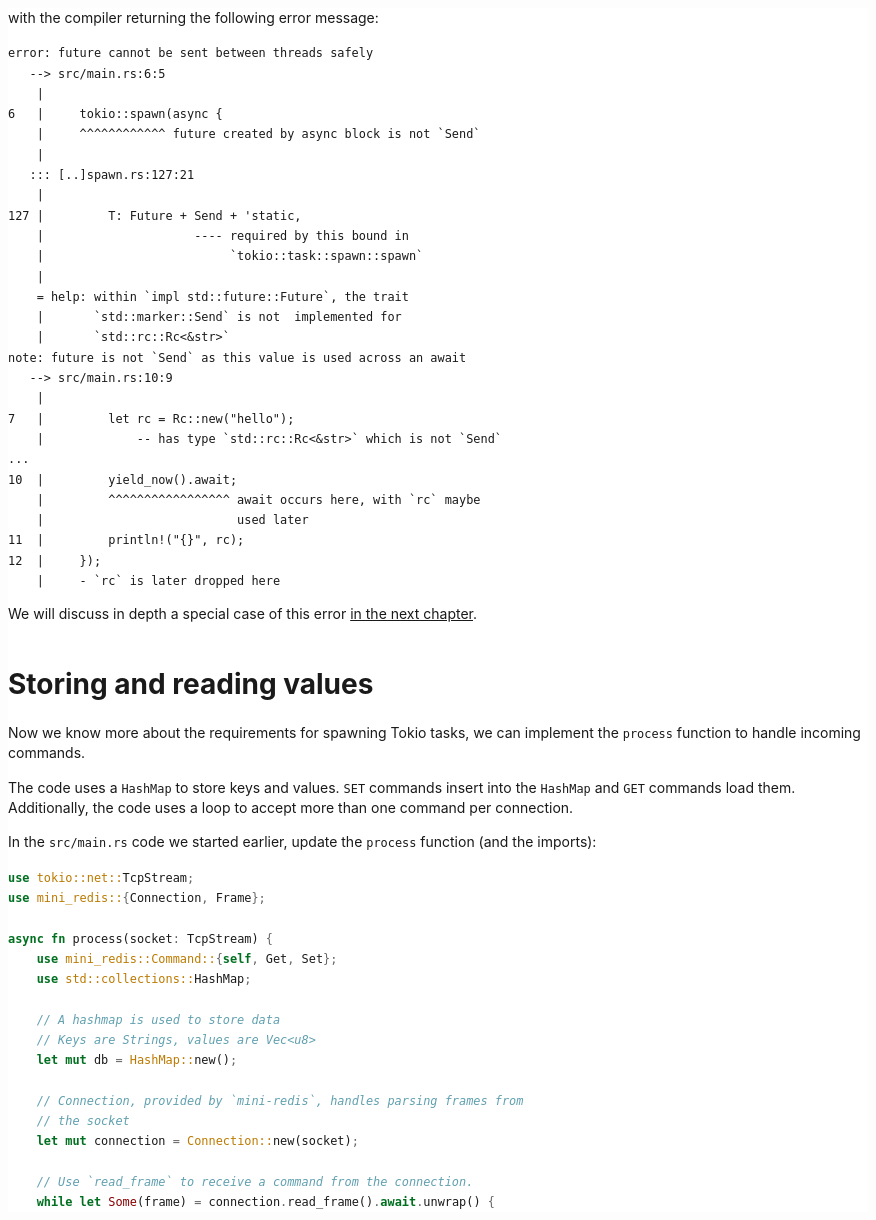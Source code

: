 with the compiler returning the following error message:

```text
error: future cannot be sent between threads safely
   --> src/main.rs:6:5
    |
6   |     tokio::spawn(async {
    |     ^^^^^^^^^^^^ future created by async block is not `Send`
    |
   ::: [..]spawn.rs:127:21
    |
127 |         T: Future + Send + 'static,
    |                     ---- required by this bound in
    |                          `tokio::task::spawn::spawn`
    |
    = help: within `impl std::future::Future`, the trait
    |       `std::marker::Send` is not  implemented for
    |       `std::rc::Rc<&str>`
note: future is not `Send` as this value is used across an await
   --> src/main.rs:10:9
    |
7   |         let rc = Rc::new("hello");
    |             -- has type `std::rc::Rc<&str>` which is not `Send`
...
10  |         yield_now().await;
    |         ^^^^^^^^^^^^^^^^^ await occurs here, with `rc` maybe
    |                           used later
11  |         println!("{}", rc);
12  |     });
    |     - `rc` is later dropped here
```

We will discuss in depth a special case of this error [in the next
chapter][mutex-guard].

[mutex-guard]: shared-state#holding-a-mutexguard-across-an-await

# Storing and reading values

Now we know more about the requirements for spawning Tokio tasks, we can
implement the `process` function to handle incoming commands.

The code uses a `HashMap` to store keys and values. `SET` commands insert into
the `HashMap` and `GET` commands load them. Additionally, the code uses a loop
to accept more than one command per connection.

In the `src/main.rs` code we started earlier, update the `process` function
(and the imports):

```rust
use tokio::net::TcpStream;
use mini_redis::{Connection, Frame};

async fn process(socket: TcpStream) {
    use mini_redis::Command::{self, Get, Set};
    use std::collections::HashMap;

    // A hashmap is used to store data
    // Keys are Strings, values are Vec<u8>
    let mut db = HashMap::new();

    // Connection, provided by `mini-redis`, handles parsing frames from
    // the socket
    let mut connection = Connection::new(socket);

    // Use `read_frame` to receive a command from the connection.
    while let Some(frame) = connection.read_frame().await.unwrap() {
```

[tcpl]: https://docs.rs/tokio/1/tokio/net/struct.TcpListener.html
[common-lifetime]: https://github.com/pretzelhammer/rust-blog/blob/master/posts/common-rust-lifetime-misconceptions.md#2-if-t-static-then-t-must-be-valid-for-the-entire-program
[full]: https://github.com/tokio-rs/website/blob/master/tutorial-code/spawning/src/main.rs